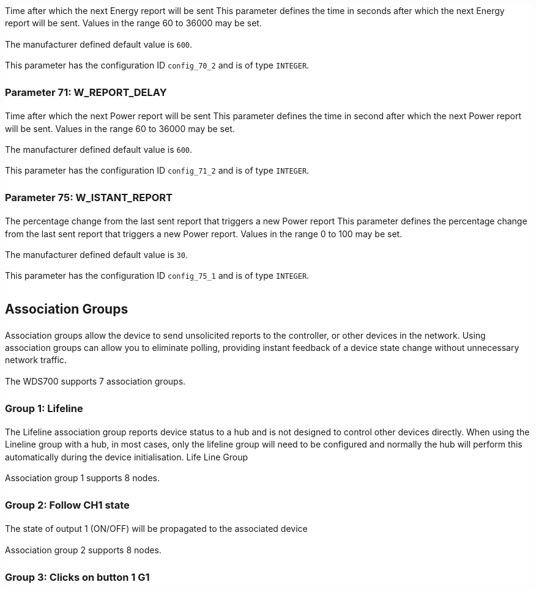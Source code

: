 Time after which the next Energy report will be sent
This parameter defines the time in seconds after which the next Energy report will be sent.
Values in the range 60 to 36000 may be set.

The manufacturer defined default value is ```600```.

This parameter has the configuration ID ```config_70_2``` and is of type ```INTEGER```.


### Parameter 71: W_REPORT_DELAY

Time after which the next Power report will be sent
This parameter defines the time in second after which the next Power report will be sent.
Values in the range 60 to 36000 may be set.

The manufacturer defined default value is ```600```.

This parameter has the configuration ID ```config_71_2``` and is of type ```INTEGER```.


### Parameter 75: W_ISTANT_REPORT

The percentage change from the last sent report that triggers a new Power report
This parameter defines the percentage change from the last sent report that triggers a new Power report.
Values in the range 0 to 100 may be set.

The manufacturer defined default value is ```30```.

This parameter has the configuration ID ```config_75_1``` and is of type ```INTEGER```.


## Association Groups

Association groups allow the device to send unsolicited reports to the controller, or other devices in the network. Using association groups can allow you to eliminate polling, providing instant feedback of a device state change without unnecessary network traffic.

The WDS700 supports 7 association groups.

### Group 1: Lifeline

The Lifeline association group reports device status to a hub and is not designed to control other devices directly. When using the Lineline group with a hub, in most cases, only the lifeline group will need to be configured and normally the hub will perform this automatically during the device initialisation.
Life Line Group

Association group 1 supports 8 nodes.

### Group 2: Follow CH1 state

The state of output 1 (ON/OFF) will be propagated to the associated device


Association group 2 supports 8 nodes.

### Group 3: Clicks on button 1 G1
